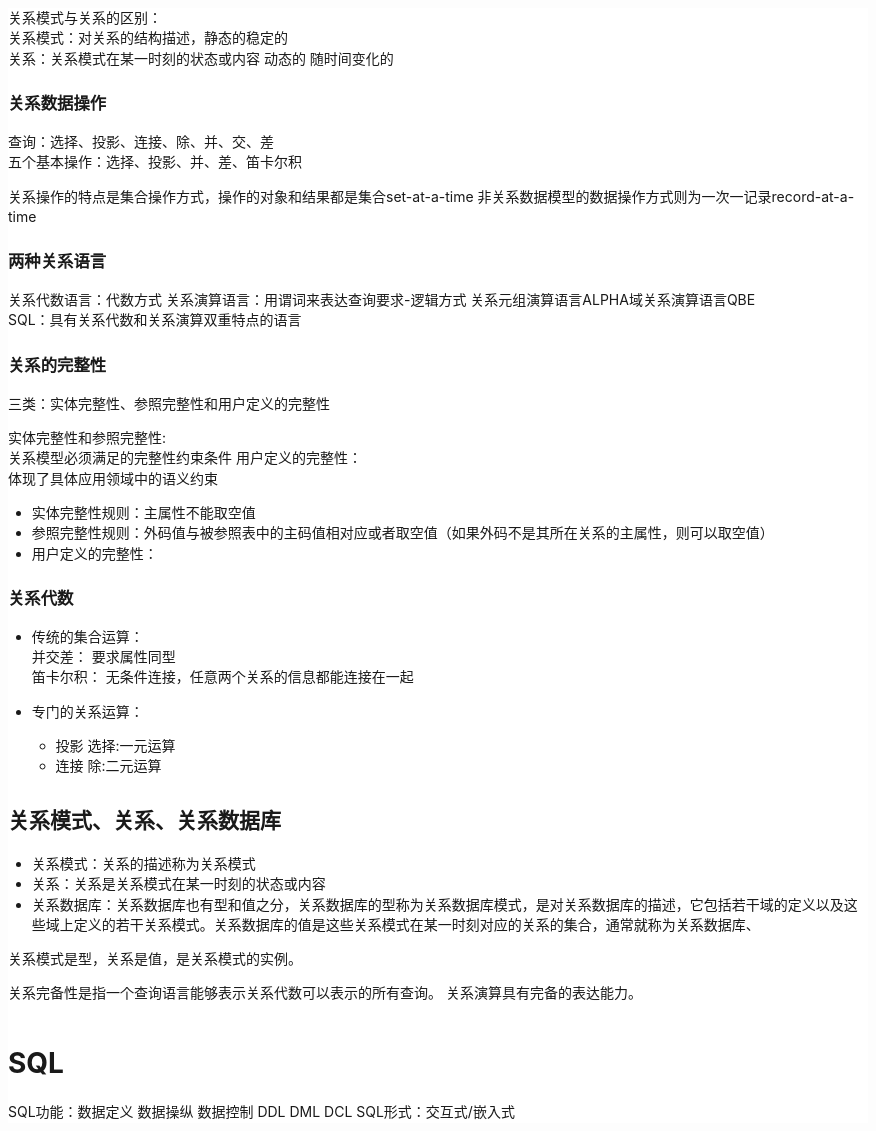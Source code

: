 关系模式与关系的区别：  
关系模式：对关系的结构描述，静态的稳定的  
关系：关系模式在某一时刻的状态或内容 动态的 随时间变化的

### 关系数据操作
查询：选择、投影、连接、除、并、交、差  
五个基本操作：选择、投影、并、差、笛卡尔积

关系操作的特点是集合操作方式，操作的对象和结果都是集合set-at-a-time 非关系数据模型的数据操作方式则为一次一记录record-at-a-time

### 两种关系语言
关系代数语言：代数方式
关系演算语言：用谓词来表达查询要求-逻辑方式 关系元组演算语言ALPHA域关系演算语言QBE  
SQL：具有关系代数和关系演算双重特点的语言

### 关系的完整性
三类：实体完整性、参照完整性和用户定义的完整性

实体完整性和参照完整性:  
关系模型必须满足的完整性约束条件
用户定义的完整性：  
体现了具体应用领域中的语义约束

- 实体完整性规则：主属性不能取空值
- 参照完整性规则：外码值与被参照表中的主码值相对应或者取空值（如果外码不是其所在关系的主属性，则可以取空值）
- 用户定义的完整性：


### 关系代数
- 传统的集合运算：  
并交差： 要求属性同型  
笛卡尔积： 无条件连接，任意两个关系的信息都能连接在一起

- 专门的关系运算：
   - 投影 选择:一元运算
   - 连接 除:二元运算
   
## 关系模式、关系、关系数据库
- 关系模式：关系的描述称为关系模式  
- 关系：关系是关系模式在某一时刻的状态或内容
- 关系数据库：关系数据库也有型和值之分，关系数据库的型称为关系数据库模式，是对关系数据库的描述，它包括若干域的定义以及这些域上定义的若干关系模式。关系数据库的值是这些关系模式在某一时刻对应的关系的集合，通常就称为关系数据库、

关系模式是型，关系是值，是关系模式的实例。

关系完备性是指一个查询语言能够表示关系代数可以表示的所有查询。
关系演算具有完备的表达能力。



# SQL

SQL功能：数据定义 数据操纵 数据控制  DDL DML DCL
SQL形式：交互式/嵌入式
